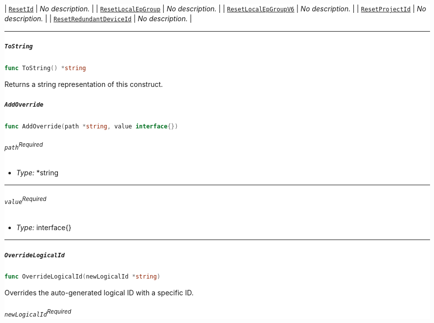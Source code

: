 | <code><a href="#@cdktf/provider-opentelekomcloud.dcVirtualGatewayV2.DcVirtualGatewayV2.resetId">ResetId</a></code> | *No description.* |
| <code><a href="#@cdktf/provider-opentelekomcloud.dcVirtualGatewayV2.DcVirtualGatewayV2.resetLocalEpGroup">ResetLocalEpGroup</a></code> | *No description.* |
| <code><a href="#@cdktf/provider-opentelekomcloud.dcVirtualGatewayV2.DcVirtualGatewayV2.resetLocalEpGroupV6">ResetLocalEpGroupV6</a></code> | *No description.* |
| <code><a href="#@cdktf/provider-opentelekomcloud.dcVirtualGatewayV2.DcVirtualGatewayV2.resetProjectId">ResetProjectId</a></code> | *No description.* |
| <code><a href="#@cdktf/provider-opentelekomcloud.dcVirtualGatewayV2.DcVirtualGatewayV2.resetRedundantDeviceId">ResetRedundantDeviceId</a></code> | *No description.* |

---

##### `ToString` <a name="ToString" id="@cdktf/provider-opentelekomcloud.dcVirtualGatewayV2.DcVirtualGatewayV2.toString"></a>

```go
func ToString() *string
```

Returns a string representation of this construct.

##### `AddOverride` <a name="AddOverride" id="@cdktf/provider-opentelekomcloud.dcVirtualGatewayV2.DcVirtualGatewayV2.addOverride"></a>

```go
func AddOverride(path *string, value interface{})
```

###### `path`<sup>Required</sup> <a name="path" id="@cdktf/provider-opentelekomcloud.dcVirtualGatewayV2.DcVirtualGatewayV2.addOverride.parameter.path"></a>

- *Type:* *string

---

###### `value`<sup>Required</sup> <a name="value" id="@cdktf/provider-opentelekomcloud.dcVirtualGatewayV2.DcVirtualGatewayV2.addOverride.parameter.value"></a>

- *Type:* interface{}

---

##### `OverrideLogicalId` <a name="OverrideLogicalId" id="@cdktf/provider-opentelekomcloud.dcVirtualGatewayV2.DcVirtualGatewayV2.overrideLogicalId"></a>

```go
func OverrideLogicalId(newLogicalId *string)
```

Overrides the auto-generated logical ID with a specific ID.

###### `newLogicalId`<sup>Required</sup> <a name="newLogicalId" id="@cdktf/provider-opentelekomcloud.dcVirtualGatewayV2.DcVirtualGatewayV2.overrideLogicalId.parameter.newLogicalId"></a>
